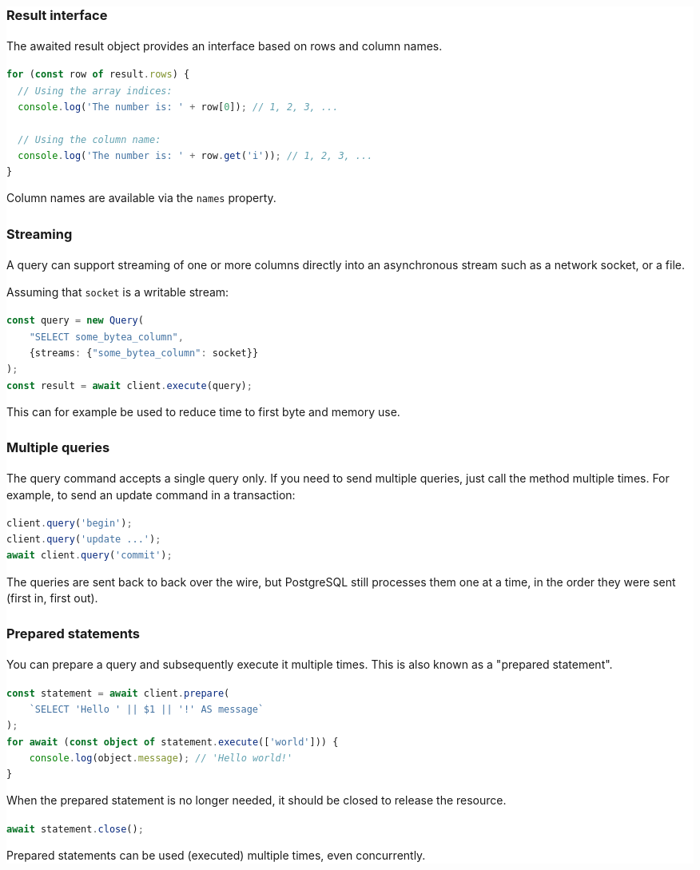 ### Result interface

The awaited result object provides an interface based on rows and column names.

```typescript
for (const row of result.rows) {
  // Using the array indices:
  console.log('The number is: ' + row[0]); // 1, 2, 3, ...

  // Using the column name:
  console.log('The number is: ' + row.get('i')); // 1, 2, 3, ...
}
```

Column names are available via the ``names`` property.

### Streaming

A query can support streaming of one or more columns directly into an
asynchronous stream such as a network socket, or a file.

Assuming that `socket` is a writable stream:

```typescript
const query = new Query(
    "SELECT some_bytea_column",
    {streams: {"some_bytea_column": socket}}
);
const result = await client.execute(query);
```
This can for example be used to reduce time to first byte and memory use.

### Multiple queries

The query command accepts a single query only. If you need to send multiple queries, just call the method multiple times. For example, to send an update command in a transaction:
```typescript
client.query('begin');
client.query('update ...');
await client.query('commit');
```
The queries are sent back to back over the wire, but PostgreSQL still processes them one at a time, in the order they were sent (first in, first out).

### Prepared statements

You can prepare a query and subsequently execute it multiple times. This is also known as a "prepared statement".
```typescript
const statement = await client.prepare(
    `SELECT 'Hello ' || $1 || '!' AS message`
);
for await (const object of statement.execute(['world'])) {
    console.log(object.message); // 'Hello world!'
}
```
When the prepared statement is no longer needed, it should be closed to release the resource.
```typescript
await statement.close();
```
Prepared statements can be used (executed) multiple times, even concurrently.
